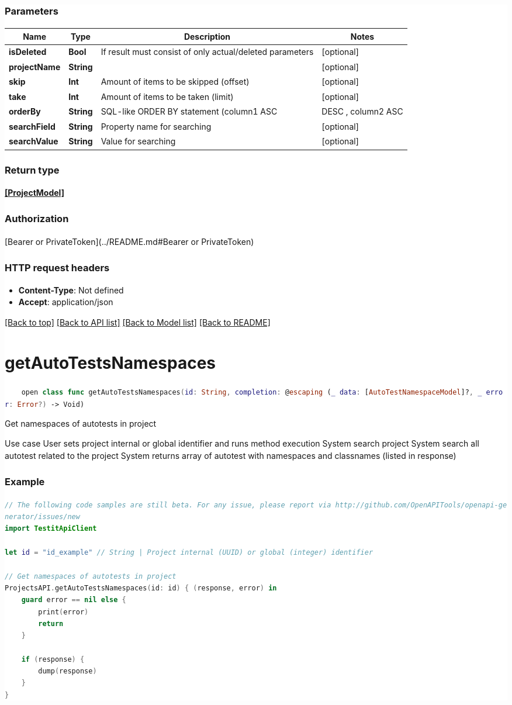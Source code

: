 ### Parameters

Name | Type | Description  | Notes
------------- | ------------- | ------------- | -------------
 **isDeleted** | **Bool** | If result must consist of only actual/deleted parameters | [optional] 
 **projectName** | **String** |  | [optional] 
 **skip** | **Int** | Amount of items to be skipped (offset) | [optional] 
 **take** | **Int** | Amount of items to be taken (limit) | [optional] 
 **orderBy** | **String** | SQL-like  ORDER BY statement (column1 ASC|DESC , column2 ASC|DESC) | [optional] 
 **searchField** | **String** | Property name for searching | [optional] 
 **searchValue** | **String** | Value for searching | [optional] 

### Return type

[**[ProjectModel]**](ProjectModel.md)

### Authorization

[Bearer or PrivateToken](../README.md#Bearer or PrivateToken)

### HTTP request headers

 - **Content-Type**: Not defined
 - **Accept**: application/json

[[Back to top]](#) [[Back to API list]](../README.md#documentation-for-api-endpoints) [[Back to Model list]](../README.md#documentation-for-models) [[Back to README]](../README.md)

# **getAutoTestsNamespaces**
```swift
    open class func getAutoTestsNamespaces(id: String, completion: @escaping (_ data: [AutoTestNamespaceModel]?, _ error: Error?) -> Void)
```

Get namespaces of autotests in project

 Use case   User sets project internal or global identifier and runs method execution   System search project   System search all autotest related to the project   System returns array of autotest with namespaces and classnames (listed in response)

### Example
```swift
// The following code samples are still beta. For any issue, please report via http://github.com/OpenAPITools/openapi-generator/issues/new
import TestitApiClient

let id = "id_example" // String | Project internal (UUID) or global (integer) identifier

// Get namespaces of autotests in project
ProjectsAPI.getAutoTestsNamespaces(id: id) { (response, error) in
    guard error == nil else {
        print(error)
        return
    }

    if (response) {
        dump(response)
    }
}
```

